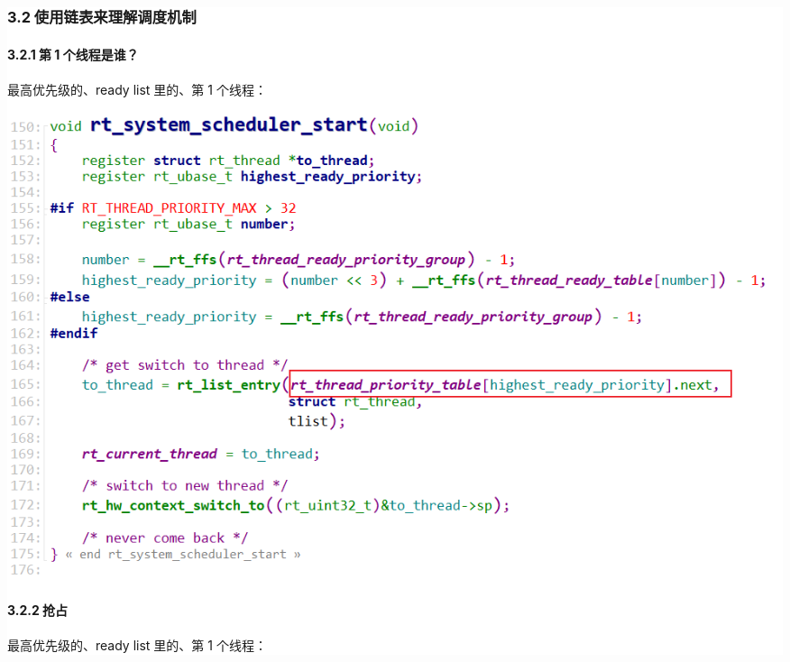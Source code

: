 

### 3.2 使用链表来理解调度机制

#### 3.2.1 第 1 个线程是谁？

最高优先级的、ready list 里的、第 1 个线程：

![image-20211211081634409](pic/task/03_scheduler_start.png)



#### 3.2.2 抢占

最高优先级的、ready list 里的、第 1 个线程：
